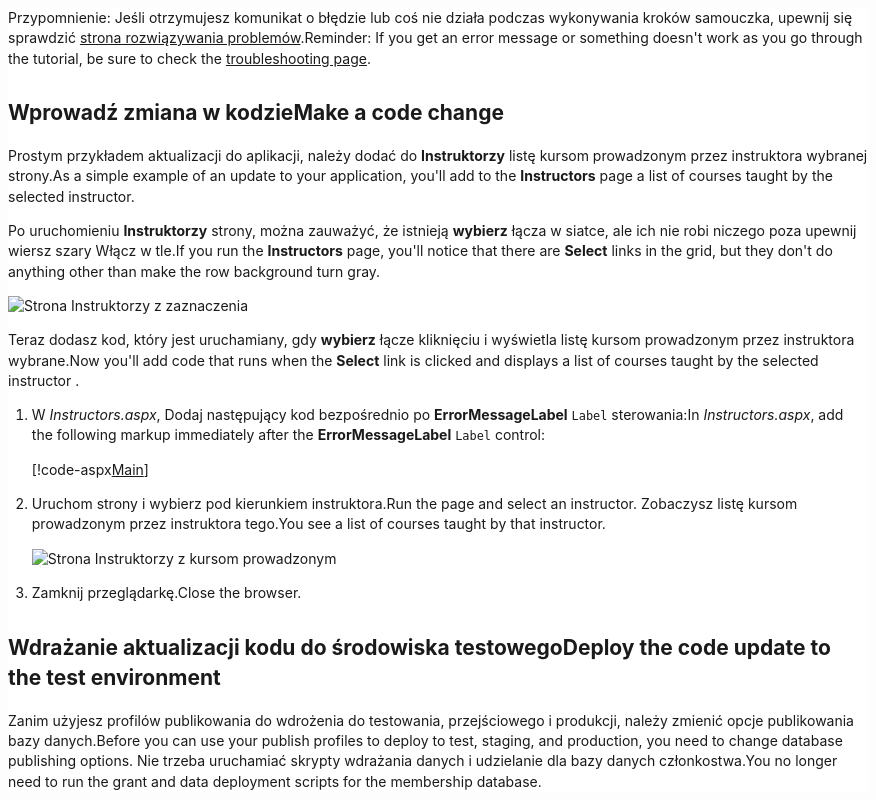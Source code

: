 <span data-ttu-id="7fcd8-112">Przypomnienie: Jeśli otrzymujesz komunikat o błędzie lub coś nie działa podczas wykonywania kroków samouczka, upewnij się sprawdzić [strona rozwiązywania problemów](troubleshooting.md).</span><span class="sxs-lookup"><span data-stu-id="7fcd8-112">Reminder: If you get an error message or something doesn't work as you go through the tutorial, be sure to check the [troubleshooting page](troubleshooting.md).</span></span>

## <a name="make-a-code-change"></a><span data-ttu-id="7fcd8-113">Wprowadź zmiana w kodzie</span><span class="sxs-lookup"><span data-stu-id="7fcd8-113">Make a code change</span></span>

<span data-ttu-id="7fcd8-114">Prostym przykładem aktualizacji do aplikacji, należy dodać do **Instruktorzy** listę kursom prowadzonym przez instruktora wybranej strony.</span><span class="sxs-lookup"><span data-stu-id="7fcd8-114">As a simple example of an update to your application, you'll add to the **Instructors** page a list of courses taught by the selected instructor.</span></span>

<span data-ttu-id="7fcd8-115">Po uruchomieniu **Instruktorzy** strony, można zauważyć, że istnieją **wybierz** łącza w siatce, ale ich nie robi niczego poza upewnij wiersz szary Włącz w tle.</span><span class="sxs-lookup"><span data-stu-id="7fcd8-115">If you run the **Instructors** page, you'll notice that there are **Select** links in the grid, but they don't do anything other than make the row background turn gray.</span></span>

![Strona Instruktorzy z zaznaczenia](deploying-a-code-update/_static/image1.png)

<span data-ttu-id="7fcd8-117">Teraz dodasz kod, który jest uruchamiany, gdy **wybierz** łącze kliknięciu i wyświetla listę kursom prowadzonym przez instruktora wybrane.</span><span class="sxs-lookup"><span data-stu-id="7fcd8-117">Now you'll add code that runs when the **Select** link is clicked and displays a list of courses taught by the selected instructor .</span></span>

1. <span data-ttu-id="7fcd8-118">W *Instructors.aspx*, Dodaj następujący kod bezpośrednio po **ErrorMessageLabel** `Label` sterowania:</span><span class="sxs-lookup"><span data-stu-id="7fcd8-118">In *Instructors.aspx*, add the following markup immediately after the **ErrorMessageLabel** `Label` control:</span></span>

    [!code-aspx[Main](deploying-a-code-update/samples/sample1.aspx)]
2. <span data-ttu-id="7fcd8-119">Uruchom strony i wybierz pod kierunkiem instruktora.</span><span class="sxs-lookup"><span data-stu-id="7fcd8-119">Run the page and select an instructor.</span></span> <span data-ttu-id="7fcd8-120">Zobaczysz listę kursom prowadzonym przez instruktora tego.</span><span class="sxs-lookup"><span data-stu-id="7fcd8-120">You see a list of courses taught by that instructor.</span></span>

    ![Strona Instruktorzy z kursom prowadzonym](deploying-a-code-update/_static/image2.png)
3. <span data-ttu-id="7fcd8-122">Zamknij przeglądarkę.</span><span class="sxs-lookup"><span data-stu-id="7fcd8-122">Close the browser.</span></span>

## <a name="deploy-the-code-update-to-the-test-environment"></a><span data-ttu-id="7fcd8-123">Wdrażanie aktualizacji kodu do środowiska testowego</span><span class="sxs-lookup"><span data-stu-id="7fcd8-123">Deploy the code update to the test environment</span></span>

<span data-ttu-id="7fcd8-124">Zanim użyjesz profilów publikowania do wdrożenia do testowania, przejściowego i produkcji, należy zmienić opcje publikowania bazy danych.</span><span class="sxs-lookup"><span data-stu-id="7fcd8-124">Before you can use your publish profiles to deploy to test, staging, and production, you need to change database publishing options.</span></span> <span data-ttu-id="7fcd8-125">Nie trzeba uruchamiać skrypty wdrażania danych i udzielanie dla bazy danych członkostwa.</span><span class="sxs-lookup"><span data-stu-id="7fcd8-125">You no longer need to run the grant and data deployment scripts for the membership database.</span></span>

